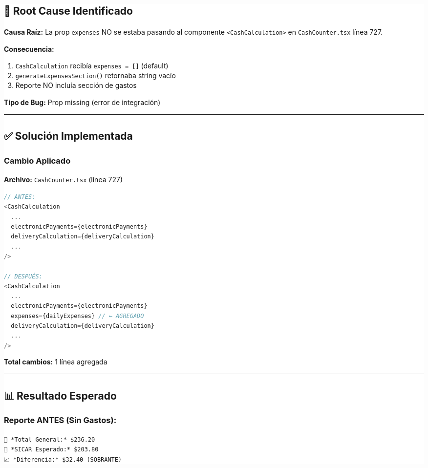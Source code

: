 
## 🎯 Root Cause Identificado

**Causa Raíz:** La prop `expenses` NO se estaba pasando al componente `<CashCalculation>` en `CashCounter.tsx` línea 727.

**Consecuencia:**
1. `CashCalculation` recibía `expenses = []` (default)
2. `generateExpensesSection()` retornaba string vacío
3. Reporte NO incluía sección de gastos

**Tipo de Bug:** Prop missing (error de integración)

---

## ✅ Solución Implementada

### Cambio Aplicado

**Archivo:** `CashCounter.tsx` (línea 727)

```typescript
// ANTES:
<CashCalculation
  ...
  electronicPayments={electronicPayments}
  deliveryCalculation={deliveryCalculation}
  ...
/>

// DESPUÉS:
<CashCalculation
  ...
  electronicPayments={electronicPayments}
  expenses={dailyExpenses} // ← AGREGADO
  deliveryCalculation={deliveryCalculation}
  ...
/>
```

**Total cambios:** 1 línea agregada

---

## 📊 Resultado Esperado

### Reporte ANTES (Sin Gastos):
```
💼 *Total General:* $236.20
🎯 *SICAR Esperado:* $203.80
📈 *Diferencia:* $32.40 (SOBRANTE)
```
